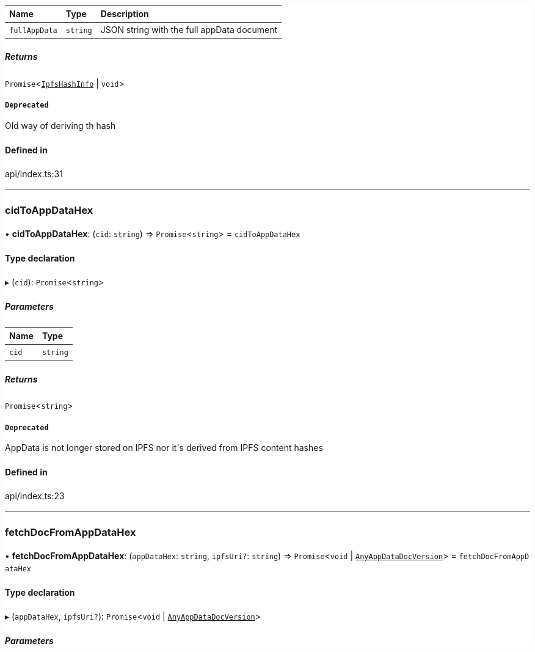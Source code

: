 | Name | Type | Description |
| :------ | :------ | :------ |
| `fullAppData` | `string` | JSON string with the full appData document |

##### Returns

`Promise`<[`IpfsHashInfo`](../modules.md#ipfshashinfo) \| `void`\>

**`Deprecated`**

Old way of deriving th hash

#### Defined in

api/index.ts:31

___

### cidToAppDataHex

• **cidToAppDataHex**: (`cid`: `string`) => `Promise`<`string`\> = `cidToAppDataHex`

#### Type declaration

▸ (`cid`): `Promise`<`string`\>

##### Parameters

| Name | Type |
| :------ | :------ |
| `cid` | `string` |

##### Returns

`Promise`<`string`\>

**`Deprecated`**

AppData is not longer stored on IPFS nor it's derived from IPFS content hashes

#### Defined in

api/index.ts:23

___

### fetchDocFromAppDataHex

• **fetchDocFromAppDataHex**: (`appDataHex`: `string`, `ipfsUri?`: `string`) => `Promise`<`void` \| [`AnyAppDataDocVersion`](../modules.md#anyappdatadocversion)\> = `fetchDocFromAppDataHex`

#### Type declaration

▸ (`appDataHex`, `ipfsUri?`): `Promise`<`void` \| [`AnyAppDataDocVersion`](../modules.md#anyappdatadocversion)\>

##### Parameters
